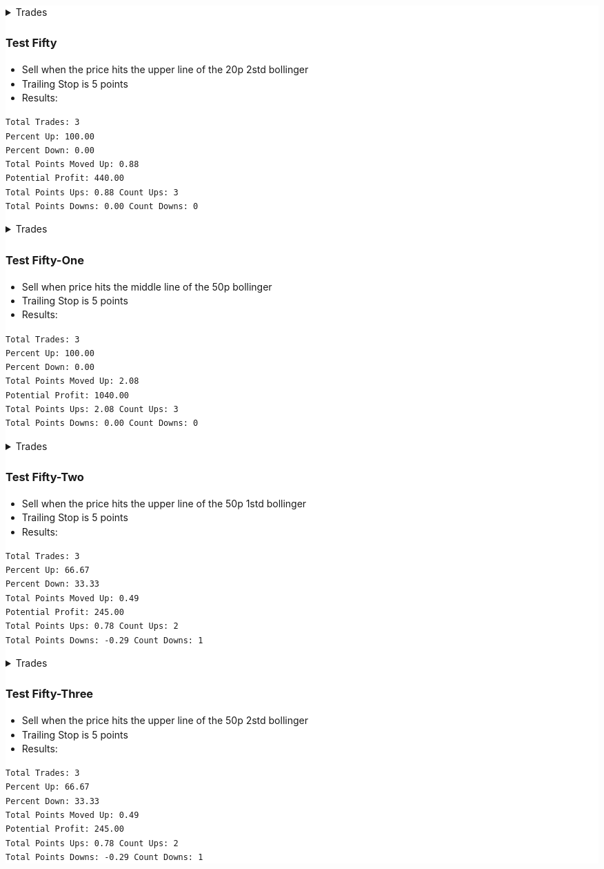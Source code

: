 
<details><summary>Trades</summary></details>

### Test Fifty
* Sell when the price hits the upper line of the 20p 2std bollinger
* Trailing Stop is 5 points
* Results:
```
Total Trades: 3
Percent Up: 100.00
Percent Down: 0.00
Total Points Moved Up: 0.88
Potential Profit: 440.00
Total Points Ups: 0.88 Count Ups: 3
Total Points Downs: 0.00 Count Downs: 0
```

<details><summary>Trades</summary></details>

### Test Fifty-One
* Sell when price hits the middle line of the 50p bollinger
* Trailing Stop is 5 points
* Results:
```
Total Trades: 3
Percent Up: 100.00
Percent Down: 0.00
Total Points Moved Up: 2.08
Potential Profit: 1040.00
Total Points Ups: 2.08 Count Ups: 3
Total Points Downs: 0.00 Count Downs: 0
```

<details><summary>Trades</summary></details>

### Test Fifty-Two
* Sell when the price hits the upper line of the 50p 1std bollinger
* Trailing Stop is 5 points
* Results:
```
Total Trades: 3
Percent Up: 66.67
Percent Down: 33.33
Total Points Moved Up: 0.49
Potential Profit: 245.00
Total Points Ups: 0.78 Count Ups: 2
Total Points Downs: -0.29 Count Downs: 1
```

<details><summary>Trades</summary></details>

### Test Fifty-Three
* Sell when the price hits the upper line of the 50p 2std bollinger
* Trailing Stop is 5 points
* Results:
```
Total Trades: 3
Percent Up: 66.67
Percent Down: 33.33
Total Points Moved Up: 0.49
Potential Profit: 245.00
Total Points Ups: 0.78 Count Ups: 2
Total Points Downs: -0.29 Count Downs: 1
```
